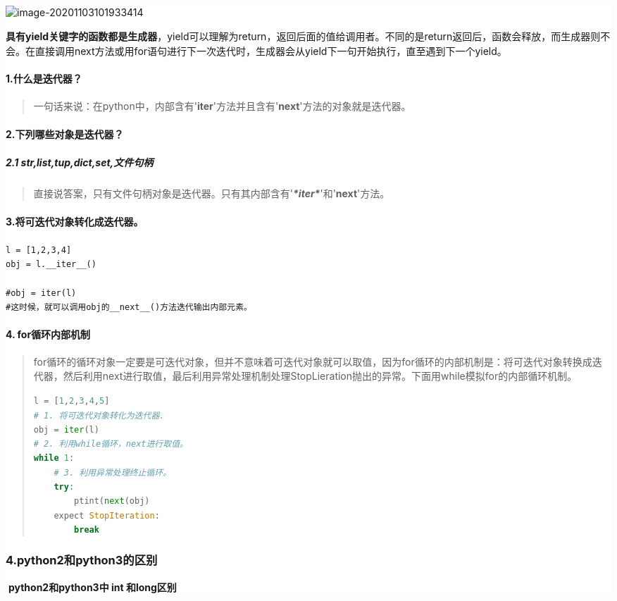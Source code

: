 

![image-20201103101933414](D:\code\python\installation_guide\python面试题\image-20201103101933414.png)

**具有yield关键字的函数都是生成器**，yield可以理解为return，返回后面的值给调用者。不同的是return返回后，函数会释放，而生成器则不会。在直接调用next方法或用for语句进行下一次迭代时，生成器会从yield下一句开始执行，直至遇到下一个yield。





#### 1.什么是迭代器？

> 一句话来说：在python中，内部含有'**iter**'方法并且含有'**next**'方法的对象就是迭代器。

#### 2.下列哪些对象是迭代器？

##### 2.1 str,list,tup,dict,set,文件句柄

> 直接说答案，只有文件句柄对象是迭代器。只有其内部含有'***\*iter\****'和'**next**'方法。

#### 3.将可迭代对象转化成迭代器。

```
l = [1,2,3,4]
obj = l.__iter__()

#obj = iter(l)
#这时候，就可以调用obj的__next__()方法迭代输出内部元素。
```

#### 4. for循环内部机制

> for循环的循环对象一定要是可迭代对象，但并不意味着可迭代对象就可以取值，因为for循环的内部机制是：将可迭代对象转换成迭代器，然后利用next进行取值，最后利用异常处理机制处理StopLieration抛出的异常。下面用while模拟for的内部循环机制。
>
> ```python
> l = [1,2,3,4,5]
> # 1. 将可迭代对象转化为迭代器.
> obj = iter(l)
> # 2. 利用while循环，next进行取值。
> while 1:
>     # 3. 利用异常处理终止循环。
>     try:
>         ptint(next(obj)
>     expect StopIteration:
>         break
> ```
>
> 



### 4.python2和python3的区别



​           **python2和python3中 int 和long区别**
